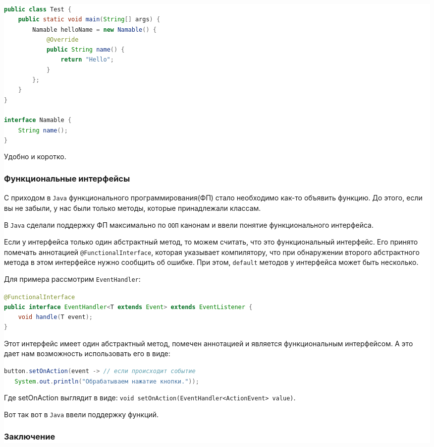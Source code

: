 ```java
public class Test {
    public static void main(String[] args) {
        Namable helloName = new Namable() {
            @Override
            public String name() {
                return "Hello";
            }
        };
    }
}

interface Namable {
    String name();
}

```

Удобно и коротко.

### Функциональные интерфейсы

С приходом в `Java` функционального программирования(ФП) стало необходимо как-то объявить функцию.
До этого, если вы не забыли, у нас были только методы, которые принадлежали классам.

В `Java` сделали поддержку ФП максимально по `ООП` канонам и ввели понятие функционального интерфейса.

Если у интерфейса только один абстрактный метод, то можем считать, что это функциональный интерфейс.
Его принято помечать аннотацией `@FunctionalInterface`, которая указывает компилятору, что при обнаружении второго абстрактного метода в этом интерфейсе нужно сообщить об ошибке.
При этом, `default` методов у интерфейса может быть несколько.

Для примера рассмотрим `EventHandler`:

```java
@FunctionalInterface
public interface EventHandler<T extends Event> extends EventListener {
    void handle(T event);
}
```

Этот интерфейс имеет один абстрактный метод, помечен аннотацией и является функциональным интерфейсом.
А это дает нам возможность использовать его в виде:

```java
button.setOnAction(event -> // если происходит событие
   System.out.println("Обрабатываем нажатие кнопки."));
```

Где setOnAction выглядит в виде: `void setOnAction(EventHandler<ActionEvent> value)`.

Вот так вот в `Java` ввели поддержку функций.

### Заключение
